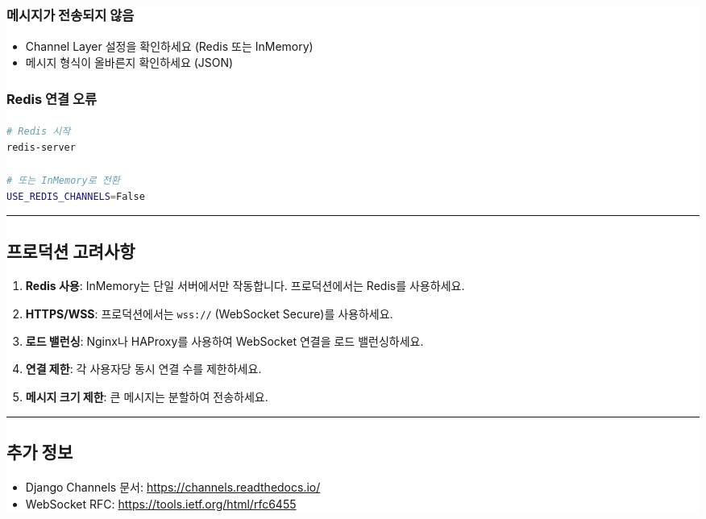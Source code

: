 ### 메시지가 전송되지 않음
- Channel Layer 설정을 확인하세요 (Redis 또는 InMemory)
- 메시지 형식이 올바른지 확인하세요 (JSON)

### Redis 연결 오류
```bash
# Redis 시작
redis-server

# 또는 InMemory로 전환
USE_REDIS_CHANNELS=False
```

---

## 프로덕션 고려사항

1. **Redis 사용**: InMemory는 단일 서버에서만 작동합니다. 프로덕션에서는 Redis를 사용하세요.

2. **HTTPS/WSS**: 프로덕션에서는 `wss://` (WebSocket Secure)를 사용하세요.

3. **로드 밸런싱**: Nginx나 HAProxy를 사용하여 WebSocket 연결을 로드 밸런싱하세요.

4. **연결 제한**: 각 사용자당 동시 연결 수를 제한하세요.

5. **메시지 크기 제한**: 큰 메시지는 분할하여 전송하세요.

---

## 추가 정보

- Django Channels 문서: https://channels.readthedocs.io/
- WebSocket RFC: https://tools.ietf.org/html/rfc6455
